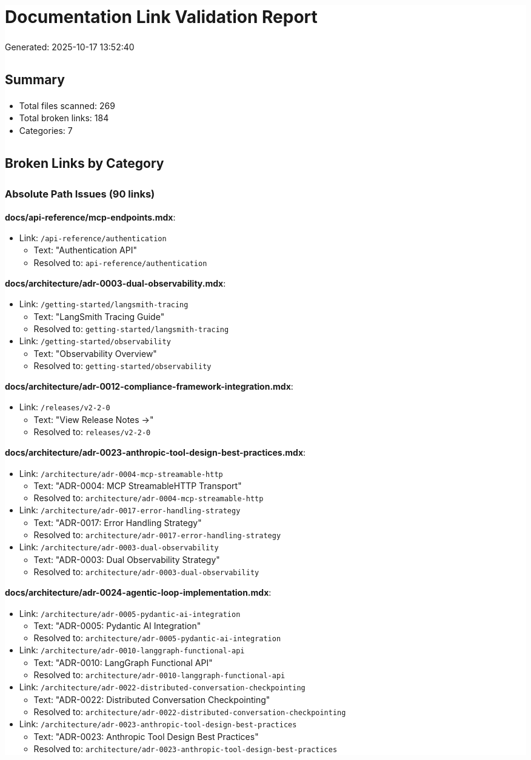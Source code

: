 # Documentation Link Validation Report

Generated: 2025-10-17 13:52:40

## Summary

- Total files scanned: 269
- Total broken links: 184
- Categories: 7

## Broken Links by Category

### Absolute Path Issues (90 links)

**docs/api-reference/mcp-endpoints.mdx**:
- Link: `/api-reference/authentication`
  - Text: "Authentication API"
  - Resolved to: `api-reference/authentication`

**docs/architecture/adr-0003-dual-observability.mdx**:
- Link: `/getting-started/langsmith-tracing`
  - Text: "LangSmith Tracing Guide"
  - Resolved to: `getting-started/langsmith-tracing`
- Link: `/getting-started/observability`
  - Text: "Observability Overview"
  - Resolved to: `getting-started/observability`

**docs/architecture/adr-0012-compliance-framework-integration.mdx**:
- Link: `/releases/v2-2-0`
  - Text: "View Release Notes →"
  - Resolved to: `releases/v2-2-0`

**docs/architecture/adr-0023-anthropic-tool-design-best-practices.mdx**:
- Link: `/architecture/adr-0004-mcp-streamable-http`
  - Text: "ADR-0004: MCP StreamableHTTP Transport"
  - Resolved to: `architecture/adr-0004-mcp-streamable-http`
- Link: `/architecture/adr-0017-error-handling-strategy`
  - Text: "ADR-0017: Error Handling Strategy"
  - Resolved to: `architecture/adr-0017-error-handling-strategy`
- Link: `/architecture/adr-0003-dual-observability`
  - Text: "ADR-0003: Dual Observability Strategy"
  - Resolved to: `architecture/adr-0003-dual-observability`

**docs/architecture/adr-0024-agentic-loop-implementation.mdx**:
- Link: `/architecture/adr-0005-pydantic-ai-integration`
  - Text: "ADR-0005: Pydantic AI Integration"
  - Resolved to: `architecture/adr-0005-pydantic-ai-integration`
- Link: `/architecture/adr-0010-langgraph-functional-api`
  - Text: "ADR-0010: LangGraph Functional API"
  - Resolved to: `architecture/adr-0010-langgraph-functional-api`
- Link: `/architecture/adr-0022-distributed-conversation-checkpointing`
  - Text: "ADR-0022: Distributed Conversation Checkpointing"
  - Resolved to: `architecture/adr-0022-distributed-conversation-checkpointing`
- Link: `/architecture/adr-0023-anthropic-tool-design-best-practices`
  - Text: "ADR-0023: Anthropic Tool Design Best Practices"
  - Resolved to: `architecture/adr-0023-anthropic-tool-design-best-practices`
